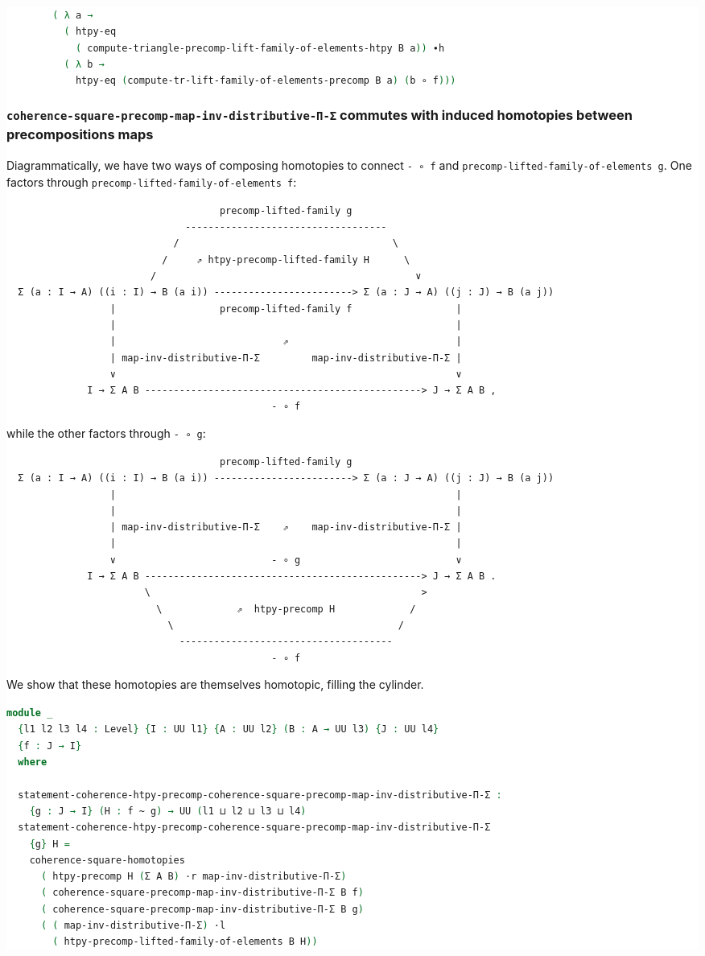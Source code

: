 ```agda
        ( λ a →
          ( htpy-eq
            ( compute-triangle-precomp-lift-family-of-elements-htpy B a)) ∙h
          ( λ b →
            htpy-eq (compute-tr-lift-family-of-elements-precomp B a) (b ∘ f)))
```

### `coherence-square-precomp-map-inv-distributive-Π-Σ` commutes with induced homotopies between precompositions maps

Diagrammatically, we have two ways of composing homotopies to connect `- ∘ f`
and `precomp-lifted-family-of-elements g`. One factors through
`precomp-lifted-family-of-elements f`:

```text
                                     precomp-lifted-family g
                               -----------------------------------
                             /                                     \
                           /     ⇗ htpy-precomp-lifted-family H      \
                         /                                             ∨
  Σ (a : I → A) ((i : I) → B (a i)) ------------------------> Σ (a : J → A) ((j : J) → B (a j))
                  |                  precomp-lifted-family f                  |
                  |                                                           |
                  |                             ⇗                             |
                  | map-inv-distributive-Π-Σ         map-inv-distributive-Π-Σ |
                  ∨                                                           ∨
              I → Σ A B ------------------------------------------------> J → Σ A B ,
                                              - ∘ f
```

while the other factors through `- ∘ g`:

```text
                                     precomp-lifted-family g
  Σ (a : I → A) ((i : I) → B (a i)) ------------------------> Σ (a : J → A) ((j : J) → B (a j))
                  |                                                           |
                  |                                                           |
                  | map-inv-distributive-Π-Σ    ⇗    map-inv-distributive-Π-Σ |
                  |                                                           |
                  ∨                           - ∘ g                           ∨
              I → Σ A B ------------------------------------------------> J → Σ A B .
                        \                                               >
                          \             ⇗  htpy-precomp H             /
                            \                                       /
                              -------------------------------------
                                              - ∘ f
```

We show that these homotopies are themselves homotopic, filling the cylinder.

```agda
module _
  {l1 l2 l3 l4 : Level} {I : UU l1} {A : UU l2} (B : A → UU l3) {J : UU l4}
  {f : J → I}
  where

  statement-coherence-htpy-precomp-coherence-square-precomp-map-inv-distributive-Π-Σ :
    {g : J → I} (H : f ~ g) → UU (l1 ⊔ l2 ⊔ l3 ⊔ l4)
  statement-coherence-htpy-precomp-coherence-square-precomp-map-inv-distributive-Π-Σ
    {g} H =
    coherence-square-homotopies
      ( htpy-precomp H (Σ A B) ·r map-inv-distributive-Π-Σ)
      ( coherence-square-precomp-map-inv-distributive-Π-Σ B f)
      ( coherence-square-precomp-map-inv-distributive-Π-Σ B g)
      ( ( map-inv-distributive-Π-Σ) ·l
        ( htpy-precomp-lifted-family-of-elements B H))
```